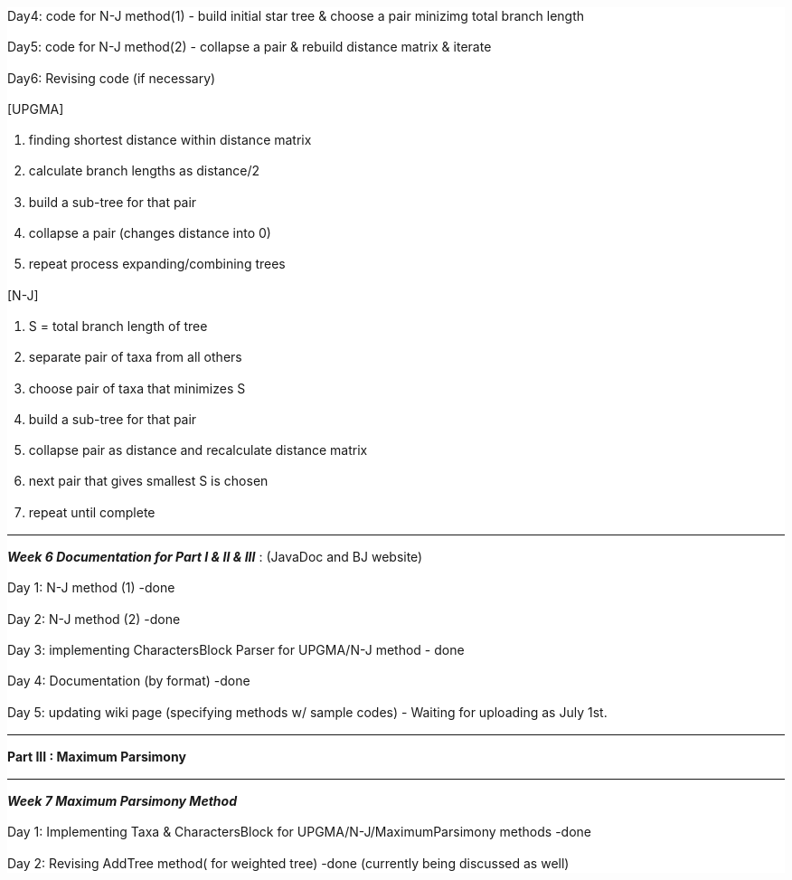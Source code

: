 Day4: code for N-J method(1) - build initial star tree & choose a pair
minizimg total branch length

Day5: code for N-J method(2) - collapse a pair & rebuild distance matrix
& iterate

Day6: Revising code (if necessary)

[UPGMA]

1. finding shortest distance within distance matrix

2. calculate branch lengths as distance/2

3. build a sub-tree for that pair

4. collapse a pair (changes distance into 0)

5. repeat process expanding/combining trees

[N-J]

1. S = total branch length of tree

2. separate pair of taxa from all others

3. choose pair of taxa that minimizes S

4. build a sub-tree for that pair

5. collapse pair as distance and recalculate distance matrix

6. next pair that gives smallest S is chosen

7. repeat until complete

------------------------------------------------------------------------

***Week 6 Documentation for Part I & II & III*** : (JavaDoc and BJ
website)

Day 1: N-J method (1) -done

Day 2: N-J method (2) -done

Day 3: implementing CharactersBlock Parser for UPGMA/N-J method - done

Day 4: Documentation (by format) -done

Day 5: updating wiki page (specifying methods w/ sample codes) - Waiting
for uploading as July 1st.

------------------------------------------------------------------------

**Part III : Maximum Parsimony**

------------------------------------------------------------------------

***Week 7 Maximum Parsimony Method***

Day 1: Implementing Taxa & CharactersBlock for
UPGMA/N-J/MaximumParsimony methods -done

Day 2: Revising AddTree method( for weighted tree) -done (currently
being discussed as well)
